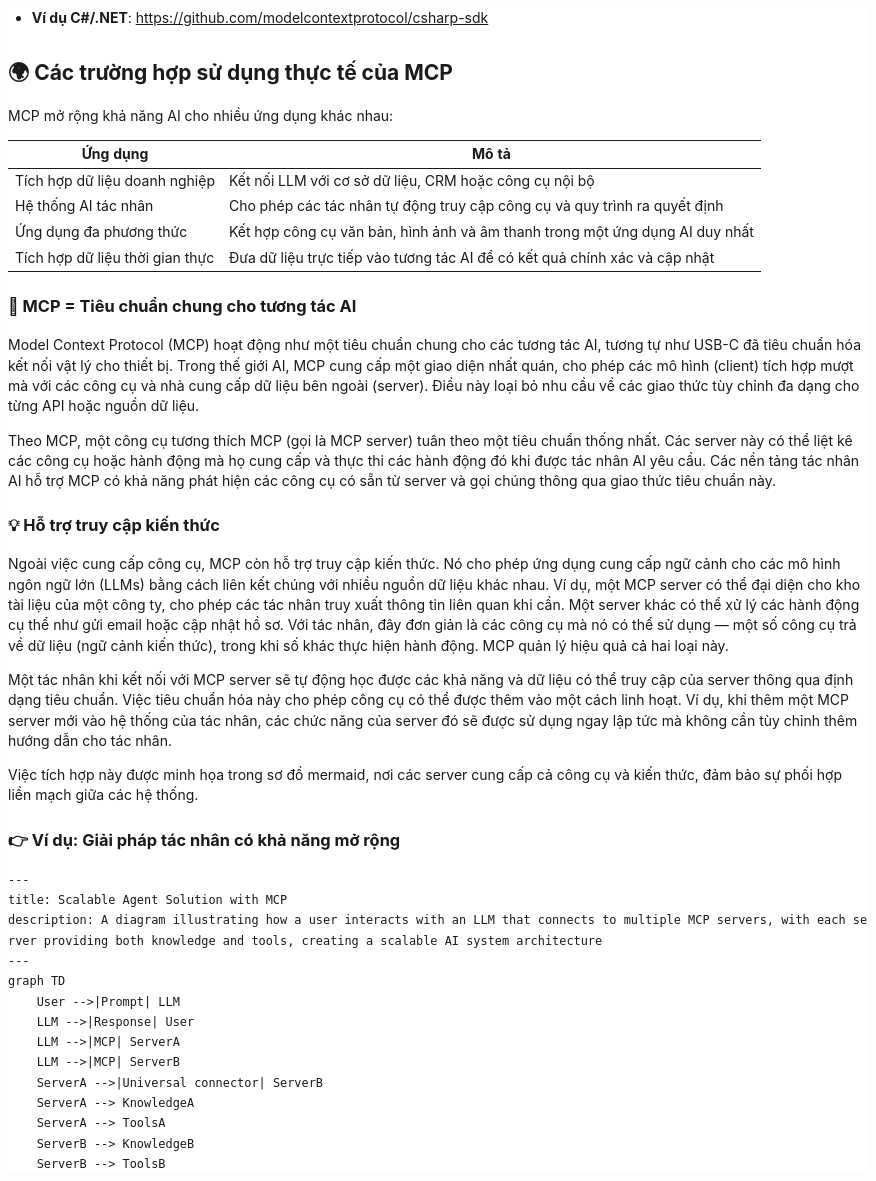- **Ví dụ C#/.NET**: https://github.com/modelcontextprotocol/csharp-sdk

## 🌍 Các trường hợp sử dụng thực tế của MCP

MCP mở rộng khả năng AI cho nhiều ứng dụng khác nhau:

| **Ứng dụng**               | **Mô tả**                                                                    |
|----------------------------|------------------------------------------------------------------------------|
| Tích hợp dữ liệu doanh nghiệp | Kết nối LLM với cơ sở dữ liệu, CRM hoặc công cụ nội bộ                        |
| Hệ thống AI tác nhân        | Cho phép các tác nhân tự động truy cập công cụ và quy trình ra quyết định    |
| Ứng dụng đa phương thức     | Kết hợp công cụ văn bản, hình ảnh và âm thanh trong một ứng dụng AI duy nhất |
| Tích hợp dữ liệu thời gian thực | Đưa dữ liệu trực tiếp vào tương tác AI để có kết quả chính xác và cập nhật  |

### 🧠 MCP = Tiêu chuẩn chung cho tương tác AI

Model Context Protocol (MCP) hoạt động như một tiêu chuẩn chung cho các tương tác AI, tương tự như USB-C đã tiêu chuẩn hóa kết nối vật lý cho thiết bị. Trong thế giới AI, MCP cung cấp một giao diện nhất quán, cho phép các mô hình (client) tích hợp mượt mà với các công cụ và nhà cung cấp dữ liệu bên ngoài (server). Điều này loại bỏ nhu cầu về các giao thức tùy chỉnh đa dạng cho từng API hoặc nguồn dữ liệu.

Theo MCP, một công cụ tương thích MCP (gọi là MCP server) tuân theo một tiêu chuẩn thống nhất. Các server này có thể liệt kê các công cụ hoặc hành động mà họ cung cấp và thực thi các hành động đó khi được tác nhân AI yêu cầu. Các nền tảng tác nhân AI hỗ trợ MCP có khả năng phát hiện các công cụ có sẵn từ server và gọi chúng thông qua giao thức tiêu chuẩn này.

### 💡 Hỗ trợ truy cập kiến thức

Ngoài việc cung cấp công cụ, MCP còn hỗ trợ truy cập kiến thức. Nó cho phép ứng dụng cung cấp ngữ cảnh cho các mô hình ngôn ngữ lớn (LLMs) bằng cách liên kết chúng với nhiều nguồn dữ liệu khác nhau. Ví dụ, một MCP server có thể đại diện cho kho tài liệu của một công ty, cho phép các tác nhân truy xuất thông tin liên quan khi cần. Một server khác có thể xử lý các hành động cụ thể như gửi email hoặc cập nhật hồ sơ. Với tác nhân, đây đơn giản là các công cụ mà nó có thể sử dụng — một số công cụ trả về dữ liệu (ngữ cảnh kiến thức), trong khi số khác thực hiện hành động. MCP quản lý hiệu quả cả hai loại này.

Một tác nhân khi kết nối với MCP server sẽ tự động học được các khả năng và dữ liệu có thể truy cập của server thông qua định dạng tiêu chuẩn. Việc tiêu chuẩn hóa này cho phép công cụ có thể được thêm vào một cách linh hoạt. Ví dụ, khi thêm một MCP server mới vào hệ thống của tác nhân, các chức năng của server đó sẽ được sử dụng ngay lập tức mà không cần tùy chỉnh thêm hướng dẫn cho tác nhân.

Việc tích hợp này được minh họa trong sơ đồ mermaid, nơi các server cung cấp cả công cụ và kiến thức, đảm bảo sự phối hợp liền mạch giữa các hệ thống.

### 👉 Ví dụ: Giải pháp tác nhân có khả năng mở rộng

```mermaid
---
title: Scalable Agent Solution with MCP
description: A diagram illustrating how a user interacts with an LLM that connects to multiple MCP servers, with each server providing both knowledge and tools, creating a scalable AI system architecture
---
graph TD
    User -->|Prompt| LLM
    LLM -->|Response| User
    LLM -->|MCP| ServerA
    LLM -->|MCP| ServerB
    ServerA -->|Universal connector| ServerB
    ServerA --> KnowledgeA
    ServerA --> ToolsA
    ServerB --> KnowledgeB
    ServerB --> ToolsB
```